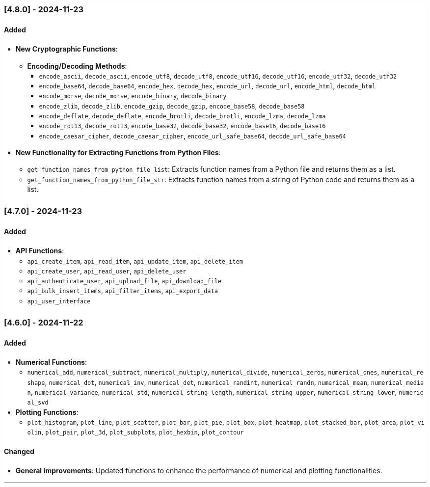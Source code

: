### [4.8.0] - 2024-11-23
#### Added
- **New Cryptographic Functions**:
  - **Encoding/Decoding Methods**:
    - `encode_ascii`, `decode_ascii`, `encode_utf8`, `decode_utf8`, `encode_utf16`, `decode_utf16`, `encode_utf32`, `decode_utf32`
    - `encode_base64`, `decode_base64`, `encode_hex`, `decode_hex`, `encode_url`, `decode_url`, `encode_html`, `decode_html`
    - `encode_morse`, `decode_morse`, `encode_binary`, `decode_binary`
    - `encode_zlib`, `decode_zlib`, `encode_gzip`, `decode_gzip`, `encode_base58`, `decode_base58`
    - `encode_deflate`, `decode_deflate`, `encode_brotli`, `decode_brotli`, `encode_lzma`, `decode_lzma`
    - `encode_rot13`, `decode_rot13`, `encode_base32`, `decode_base32`, `encode_base16`, `decode_base16`
    - `encode_caesar_cipher`, `decode_caesar_cipher`, `encode_url_safe_base64`, `decode_url_safe_base64`
  
- **New Functionality for Extracting Functions from Python Files**:
  - `get_function_names_from_python_file_list`: Extracts function names from a Python file and returns them as a list.
  - `get_function_names_from_python_file_str`: Extracts function names from a string of Python code and returns them as a list.

### [4.7.0] - 2024-11-23  
#### Added  
- **API Functions**:  
  - `api_create_item`, `api_read_item`, `api_update_item`, `api_delete_item`  
  - `api_create_user`, `api_read_user`, `api_delete_user`  
  - `api_authenticate_user`, `api_upload_file`, `api_download_file`  
  - `api_bulk_insert_items`, `api_filter_items`, `api_export_data`  
  - `api_user_interface`  

### [4.6.0] - 2024-11-22
#### Added
- **Numerical Functions**: 
  - `numerical_add`, `numerical_subtract`, `numerical_multiply`, `numerical_divide`, `numerical_zeros`, `numerical_ones`, `numerical_reshape`, `numerical_dot`, `numerical_inv`, `numerical_det`, `numerical_randint`, `numerical_randn`, `numerical_mean`, `numerical_median`, `numerical_variance`, `numerical_std`, `numerical_string_length`, `numerical_string_upper`, `numerical_string_lower`, `numerical_svd`
- **Plotting Functions**: 
  - `plot_histogram`, `plot_line`, `plot_scatter`, `plot_bar`, `plot_pie`, `plot_box`, `plot_heatmap`, `plot_stacked_bar`, `plot_area`, `plot_violin`, `plot_pair`, `plot_3d`, `plot_subplots`, `plot_hexbin`, `plot_contour`

#### Changed
- **General Improvements**: Updated functions to enhance the performance of numerical and plotting functionalities.

---
